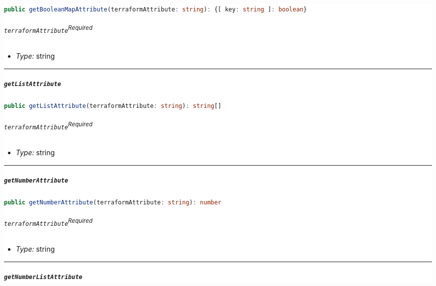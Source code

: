```typescript
public getBooleanMapAttribute(terraformAttribute: string): {[ key: string ]: boolean}
```

###### `terraformAttribute`<sup>Required</sup> <a name="terraformAttribute" id="@cdktf/provider-cloudflare.dataCloudflareWaitingRoom.DataCloudflareWaitingRoomAdditionalRoutesOutputReference.getBooleanMapAttribute.parameter.terraformAttribute"></a>

- *Type:* string

---

##### `getListAttribute` <a name="getListAttribute" id="@cdktf/provider-cloudflare.dataCloudflareWaitingRoom.DataCloudflareWaitingRoomAdditionalRoutesOutputReference.getListAttribute"></a>

```typescript
public getListAttribute(terraformAttribute: string): string[]
```

###### `terraformAttribute`<sup>Required</sup> <a name="terraformAttribute" id="@cdktf/provider-cloudflare.dataCloudflareWaitingRoom.DataCloudflareWaitingRoomAdditionalRoutesOutputReference.getListAttribute.parameter.terraformAttribute"></a>

- *Type:* string

---

##### `getNumberAttribute` <a name="getNumberAttribute" id="@cdktf/provider-cloudflare.dataCloudflareWaitingRoom.DataCloudflareWaitingRoomAdditionalRoutesOutputReference.getNumberAttribute"></a>

```typescript
public getNumberAttribute(terraformAttribute: string): number
```

###### `terraformAttribute`<sup>Required</sup> <a name="terraformAttribute" id="@cdktf/provider-cloudflare.dataCloudflareWaitingRoom.DataCloudflareWaitingRoomAdditionalRoutesOutputReference.getNumberAttribute.parameter.terraformAttribute"></a>

- *Type:* string

---

##### `getNumberListAttribute` <a name="getNumberListAttribute" id="@cdktf/provider-cloudflare.dataCloudflareWaitingRoom.DataCloudflareWaitingRoomAdditionalRoutesOutputReference.getNumberListAttribute"></a>
